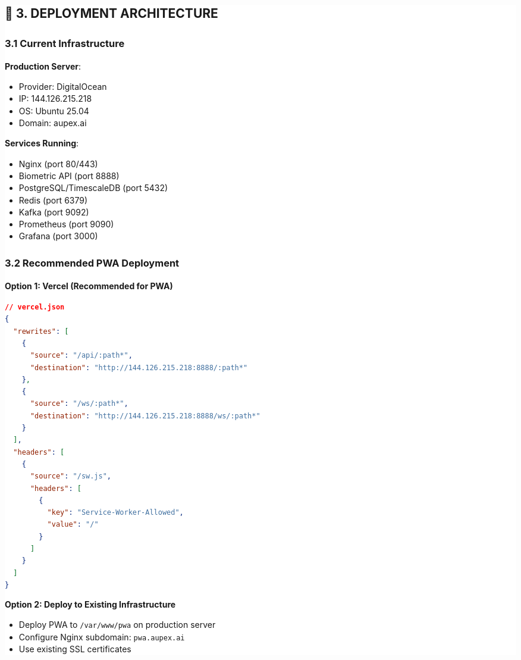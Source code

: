 
## 🚀 3. DEPLOYMENT ARCHITECTURE

### 3.1 Current Infrastructure

**Production Server**:
- Provider: DigitalOcean
- IP: 144.126.215.218
- OS: Ubuntu 25.04
- Domain: aupex.ai

**Services Running**:
- Nginx (port 80/443)
- Biometric API (port 8888)
- PostgreSQL/TimescaleDB (port 5432)
- Redis (port 6379)
- Kafka (port 9092)
- Prometheus (port 9090)
- Grafana (port 3000)

### 3.2 Recommended PWA Deployment

**Option 1: Vercel (Recommended for PWA)**
```json
// vercel.json
{
  "rewrites": [
    {
      "source": "/api/:path*",
      "destination": "http://144.126.215.218:8888/:path*"
    },
    {
      "source": "/ws/:path*", 
      "destination": "http://144.126.215.218:8888/ws/:path*"
    }
  ],
  "headers": [
    {
      "source": "/sw.js",
      "headers": [
        {
          "key": "Service-Worker-Allowed",
          "value": "/"
        }
      ]
    }
  ]
}
```

**Option 2: Deploy to Existing Infrastructure**
- Deploy PWA to `/var/www/pwa` on production server
- Configure Nginx subdomain: `pwa.aupex.ai`
- Use existing SSL certificates
